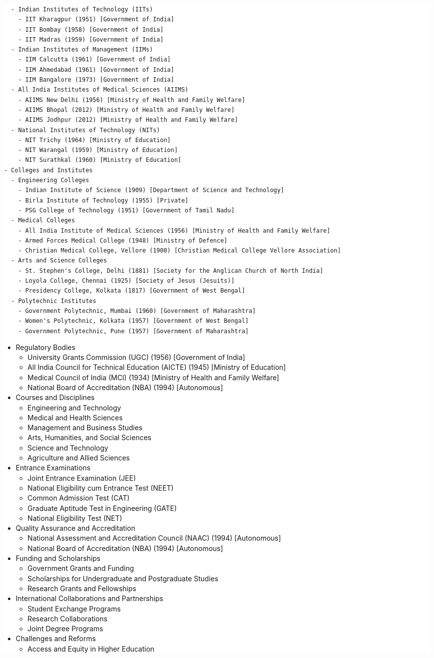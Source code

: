       - Indian Institutes of Technology (IITs)
        - IIT Kharagpur (1951) [Government of India]
        - IIT Bombay (1958) [Government of India]
        - IIT Madras (1959) [Government of India]
      - Indian Institutes of Management (IIMs)
        - IIM Calcutta (1961) [Government of India]
        - IIM Ahmedabad (1961) [Government of India]
        - IIM Bangalore (1973) [Government of India]
      - All India Institutes of Medical Sciences (AIIMS)
        - AIIMS New Delhi (1956) [Ministry of Health and Family Welfare]
        - AIIMS Bhopal (2012) [Ministry of Health and Family Welfare]
        - AIIMS Jodhpur (2012) [Ministry of Health and Family Welfare]
      - National Institutes of Technology (NITs)
        - NIT Trichy (1964) [Ministry of Education]
        - NIT Warangal (1959) [Ministry of Education]
        - NIT Surathkal (1960) [Ministry of Education]
    - Colleges and Institutes
      - Engineering Colleges
        - Indian Institute of Science (1909) [Department of Science and Technology]
        - Birla Institute of Technology (1955) [Private]
        - PSG College of Technology (1951) [Government of Tamil Nadu]
      - Medical Colleges
        - All India Institute of Medical Sciences (1956) [Ministry of Health and Family Welfare]
        - Armed Forces Medical College (1948) [Ministry of Defence]
        - Christian Medical College, Vellore (1900) [Christian Medical College Vellore Association]
      - Arts and Science Colleges
        - St. Stephen's College, Delhi (1881) [Society for the Anglican Church of North India]
        - Loyola College, Chennai (1925) [Society of Jesus (Jesuits)]
        - Presidency College, Kolkata (1817) [Government of West Bengal]
      - Polytechnic Institutes
        - Government Polytechnic, Mumbai (1960) [Government of Maharashtra]
        - Women's Polytechnic, Kolkata (1957) [Government of West Bengal]
        - Government Polytechnic, Pune (1957) [Government of Maharashtra]
  - Regulatory Bodies
    - University Grants Commission (UGC) (1956) [Government of India]
    - All India Council for Technical Education (AICTE) (1945) [Ministry of Education]
    - Medical Council of India (MCI) (1934) [Ministry of Health and Family Welfare]
    - National Board of Accreditation (NBA) (1994) [Autonomous]
  - Courses and Disciplines
    - Engineering and Technology
    - Medical and Health Sciences
    - Management and Business Studies
    - Arts, Humanities, and Social Sciences
    - Science and Technology
    - Agriculture and Allied Sciences
  - Entrance Examinations
    - Joint Entrance Examination (JEE)
    - National Eligibility cum Entrance Test (NEET)
    - Common Admission Test (CAT)
    - Graduate Aptitude Test in Engineering (GATE)
    - National Eligibility Test (NET)
  - Quality Assurance and Accreditation
    - National Assessment and Accreditation Council (NAAC) (1994) [Autonomous]
    - National Board of Accreditation (NBA) (1994) [Autonomous]
  - Funding and Scholarships
    - Government Grants and Funding
    - Scholarships for Undergraduate and Postgraduate Studies
    - Research Grants and Fellowships
  - International Collaborations and Partnerships
    - Student Exchange Programs
    - Research Collaborations
    - Joint Degree Programs
  - Challenges and Reforms
    - Access and Equity in Higher Education